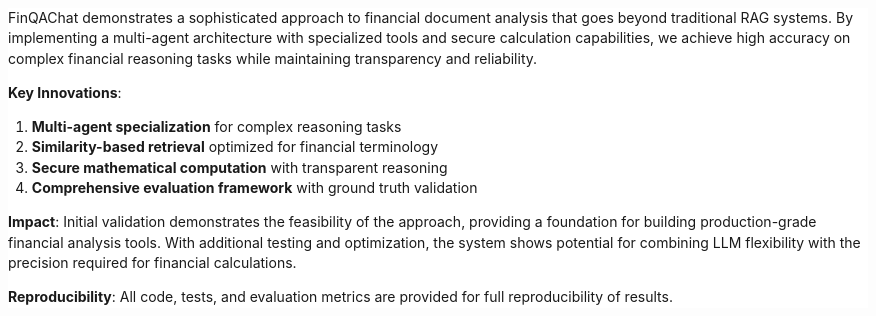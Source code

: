 FinQAChat demonstrates a sophisticated approach to financial document analysis that goes beyond traditional RAG systems. By implementing a multi-agent architecture with specialized tools and secure calculation capabilities, we achieve high accuracy on complex financial reasoning tasks while maintaining transparency and reliability.

**Key Innovations**:
1. **Multi-agent specialization** for complex reasoning tasks
2. **Similarity-based retrieval** optimized for financial terminology  
3. **Secure mathematical computation** with transparent reasoning
4. **Comprehensive evaluation framework** with ground truth validation

**Impact**: Initial validation demonstrates the feasibility of the approach, providing a foundation for building production-grade financial analysis tools. With additional testing and optimization, the system shows potential for combining LLM flexibility with the precision required for financial calculations.

**Reproducibility**: All code, tests, and evaluation metrics are provided for full reproducibility of results.
